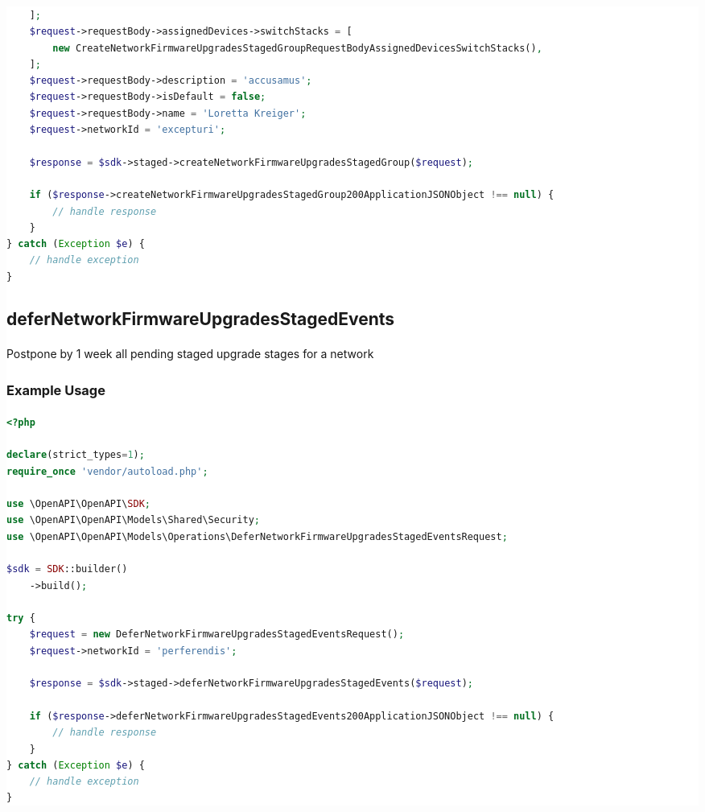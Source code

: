 ```php
    ];
    $request->requestBody->assignedDevices->switchStacks = [
        new CreateNetworkFirmwareUpgradesStagedGroupRequestBodyAssignedDevicesSwitchStacks(),
    ];
    $request->requestBody->description = 'accusamus';
    $request->requestBody->isDefault = false;
    $request->requestBody->name = 'Loretta Kreiger';
    $request->networkId = 'excepturi';

    $response = $sdk->staged->createNetworkFirmwareUpgradesStagedGroup($request);

    if ($response->createNetworkFirmwareUpgradesStagedGroup200ApplicationJSONObject !== null) {
        // handle response
    }
} catch (Exception $e) {
    // handle exception
}
```

## deferNetworkFirmwareUpgradesStagedEvents

Postpone by 1 week all pending staged upgrade stages for a network

### Example Usage

```php
<?php

declare(strict_types=1);
require_once 'vendor/autoload.php';

use \OpenAPI\OpenAPI\SDK;
use \OpenAPI\OpenAPI\Models\Shared\Security;
use \OpenAPI\OpenAPI\Models\Operations\DeferNetworkFirmwareUpgradesStagedEventsRequest;

$sdk = SDK::builder()
    ->build();

try {
    $request = new DeferNetworkFirmwareUpgradesStagedEventsRequest();
    $request->networkId = 'perferendis';

    $response = $sdk->staged->deferNetworkFirmwareUpgradesStagedEvents($request);

    if ($response->deferNetworkFirmwareUpgradesStagedEvents200ApplicationJSONObject !== null) {
        // handle response
    }
} catch (Exception $e) {
    // handle exception
}
```
